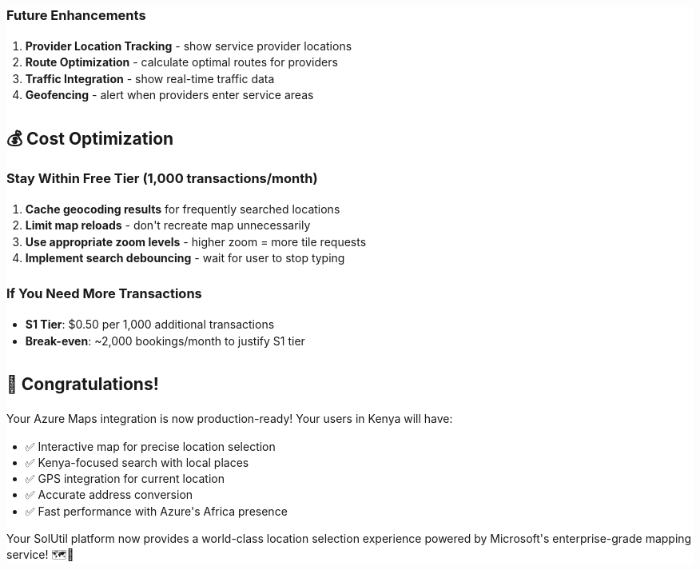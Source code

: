### Future Enhancements
1. **Provider Location Tracking** - show service provider locations
2. **Route Optimization** - calculate optimal routes for providers
3. **Traffic Integration** - show real-time traffic data
4. **Geofencing** - alert when providers enter service areas

## 💰 Cost Optimization

### Stay Within Free Tier (1,000 transactions/month)
1. **Cache geocoding results** for frequently searched locations
2. **Limit map reloads** - don't recreate map unnecessarily
3. **Use appropriate zoom levels** - higher zoom = more tile requests
4. **Implement search debouncing** - wait for user to stop typing

### If You Need More Transactions
- **S1 Tier**: $0.50 per 1,000 additional transactions
- **Break-even**: ~2,000 bookings/month to justify S1 tier

## 🎉 Congratulations!

Your Azure Maps integration is now production-ready! Your users in Kenya will have:
- ✅ Interactive map for precise location selection
- ✅ Kenya-focused search with local places
- ✅ GPS integration for current location
- ✅ Accurate address conversion
- ✅ Fast performance with Azure's Africa presence

Your SolUtil platform now provides a world-class location selection experience powered by Microsoft's enterprise-grade mapping service! 🗺️🚀
